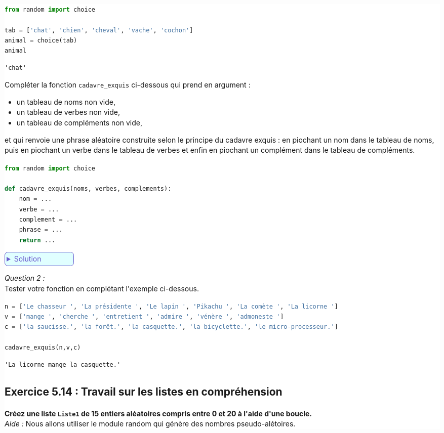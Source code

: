
```python
from random import choice

tab = ['chat', 'chien', 'cheval', 'vache', 'cochon']
animal = choice(tab)
animal
```




    'chat'



Compléter la fonction `cadavre_exquis` ci-dessous qui prend en argument :
- un tableau de noms non vide,
- un tableau de verbes non vide,
- un tableau de compléments non vide,  

et qui renvoie une phrase aléatoire construite selon le principe du cadavre exquis : en piochant un nom dans le tableau de noms, puis en piochant un verbe dans le tableau de verbes et enfin en piochant un complément dans le tableau de compléments.


```python
from random import choice

def cadavre_exquis(noms, verbes, complements):
    nom = ...
    verbe = ...
    complement = ...
    phrase = ...
    return ...
```

<details><summary style="border:1pt solid slateblue; border-radius:5pt; width:15%; color:slateblue; padding:3px; background-color: lightcyan"> Solution </summary></details>

*Question 2 :*  
Tester votre fonction en complétant l'exemple ci-dessous.


```python
n = ['Le chasseur ', 'La présidente ', 'Le lapin ', 'Pikachu ', 'La comète ', 'La licorne ']
v = ['mange ', 'cherche ', 'entretient ', 'admire ', 'vénère ', 'admoneste ']
c = ['la saucisse.', 'la forêt.', 'la casquette.', 'la bicyclette.', 'le micro-processeur.']

cadavre_exquis(n,v,c)
```




    'La licorne mange la casquette.'



## Exercice 5.14 : Travail sur les listes en compréhension   
**Créez une liste `Liste1` de 15 entiers aléatoires compris entre 0 et 20 à l'aide d'une boucle.**  
*Aide :* Nous allons utiliser le module random qui génère des nombres pseudo-alétoires.
